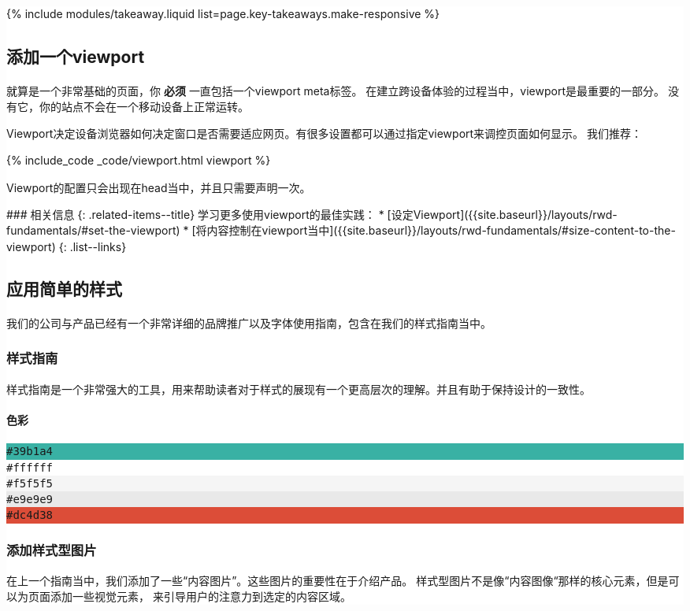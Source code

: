 {% include modules/takeaway.liquid list=page.key-takeaways.make-responsive %}

## 添加一个viewport
就算是一个非常基础的页面，你 **必须** 一直包括一个viewport meta标签。
在建立跨设备体验的过程当中，viewport是最重要的一部分。
没有它，你的站点不会在一个移动设备上正常运转。

Viewport决定设备浏览器如何决定窗口是否需要适应网页。有很多设置都可以通过指定viewport来调控页面如何显示。
我们推荐：

{% include_code _code/viewport.html viewport %}

Viewport的配置只会出现在head当中，并且只需要声明一次。

<div class="related-items">
<div class="related-items">
<div class="container">
<div markdown='1' class="g-wide--push-1 g-medium--push-1">
### 相关信息
{: .related-items--title}
学习更多使用viewport的最佳实践：
*  [设定Viewport]({{site.baseurl}}/layouts/rwd-fundamentals/#set-the-viewport)
*  [将内容控制在viewport当中]({{site.baseurl}}/layouts/rwd-fundamentals/#size-content-to-the-viewport)
{: .list--links}

</div>
</div>
</div>
</div>

## 应用简单的样式

我们的公司与产品已经有一个非常详细的品牌推广以及字体使用指南，包含在我们的样式指南当中。

### 样式指南

样式指南是一个非常强大的工具，用来帮助读者对于样式的展现有一个更高层次的理解。并且有助于保持设计的一致性。

#### 色彩

<div class="styles" style="font-family: monospace;">
  <div style="background-color: #39b1a4">#39b1a4</div>
  <div style="background-color: white">#ffffff</div>
  <div style="background-color: #f5f5f5">#f5f5f5</div>

  <div style="background-color: #e9e9e9">#e9e9e9</div>
  <div style="background-color: #dc4d38">#dc4d38</div>
</div>

### 添加样式型图片

在上一个指南当中，我们添加了一些“内容图片”。这些图片的重要性在于介绍产品。
样式型图片不是像“内容图像“那样的核心元素，但是可以为页面添加一些视觉元素，
来引导用户的注意力到选定的内容区域。
